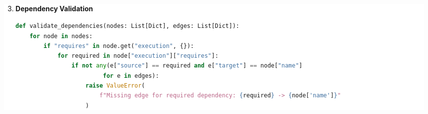 3. **Dependency Validation**
   ```python
   def validate_dependencies(nodes: List[Dict], edges: List[Dict]):
       for node in nodes:
           if "requires" in node.get("execution", {}):
               for required in node["execution"]["requires"]:
                   if not any(e["source"] == required and e["target"] == node["name"]
                            for e in edges):
                       raise ValueError(
                           f"Missing edge for required dependency: {required} -> {node['name']}"
                       )
   ```
